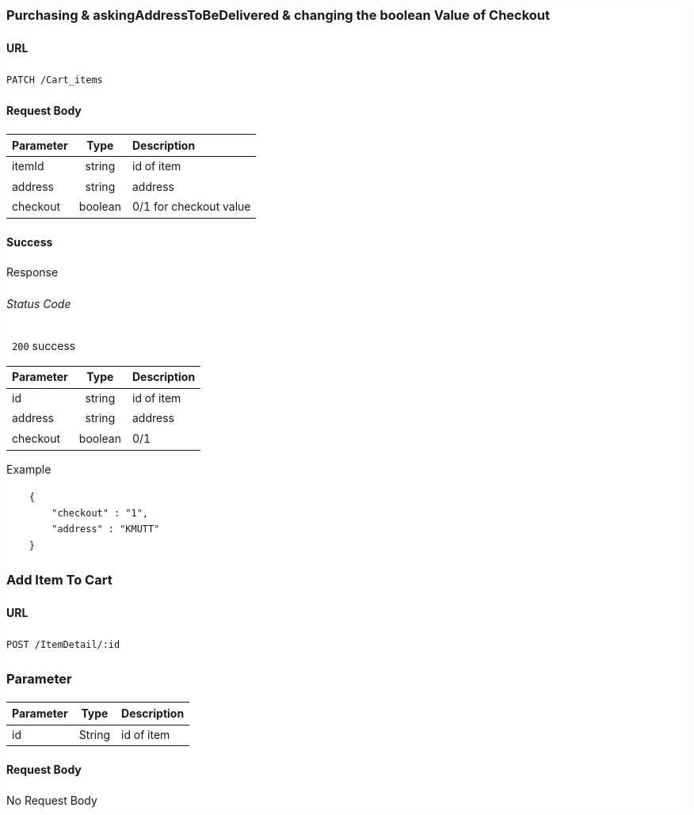 ### Purchasing & askingAddressToBeDelivered & changing the boolean Value of Checkout

#### URL
`PATCH /Cart_items`

 
#### Request Body 
| Parameter | Type | Description |
|----------|:-------------:|:------|
| itemId | string | id of item |
| address | string | address |
| checkout | boolean | 0/1 for checkout value |


#### Success
Response

###### Status Code
` 200`  success

| Parameter | Type | Description |
|----------|:-------------:|:------|
| id | string | id of item |
| address | string | address |
| checkout | boolean | 0/1 |

Example
```
    {
        "checkout" : "1",
        "address" : "KMUTT"
    }

```

### Add Item To Cart
#### URL
`POST /ItemDetail/:id`

### Parameter
| Parameter | Type | Description |
|----------|:-------------:|:------|
|id|String| id of item
 
#### Request Body 
No Request Body
